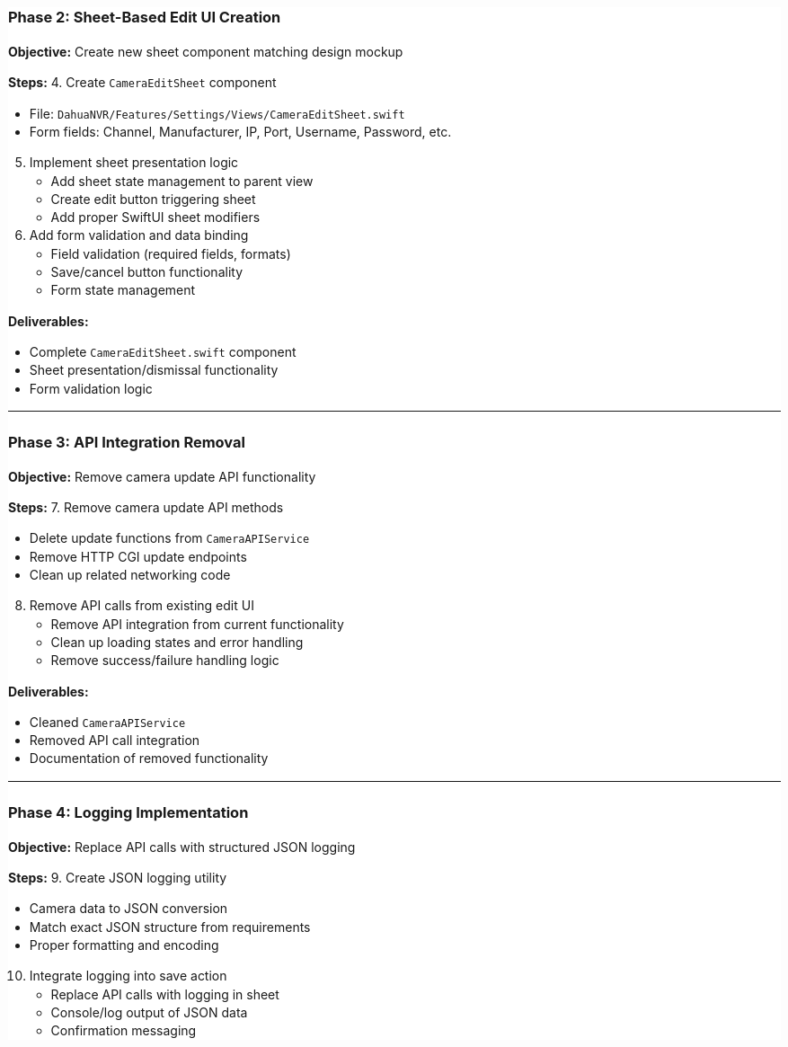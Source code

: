 
### Phase 2: Sheet-Based Edit UI Creation

**Objective:** Create new sheet component matching design mockup

**Steps:**
4. Create `CameraEditSheet` component  
   - File: `DahuaNVR/Features/Settings/Views/CameraEditSheet.swift`  
   - Form fields: Channel, Manufacturer, IP, Port, Username, Password, etc.
5. Implement sheet presentation logic  
   - Add sheet state management to parent view  
   - Create edit button triggering sheet  
   - Add proper SwiftUI sheet modifiers
6. Add form validation and data binding  
   - Field validation (required fields, formats)  
   - Save/cancel button functionality  
   - Form state management

**Deliverables:**
- Complete `CameraEditSheet.swift` component
- Sheet presentation/dismissal functionality
- Form validation logic

---

### Phase 3: API Integration Removal

**Objective:** Remove camera update API functionality

**Steps:**
7. Remove camera update API methods  
   - Delete update functions from `CameraAPIService`  
   - Remove HTTP CGI update endpoints  
   - Clean up related networking code
8. Remove API calls from existing edit UI  
   - Remove API integration from current functionality  
   - Clean up loading states and error handling  
   - Remove success/failure handling logic

**Deliverables:**
- Cleaned `CameraAPIService`
- Removed API call integration
- Documentation of removed functionality

---

### Phase 4: Logging Implementation

**Objective:** Replace API calls with structured JSON logging

**Steps:**
9. Create JSON logging utility  
   - Camera data to JSON conversion  
   - Match exact JSON structure from requirements  
   - Proper formatting and encoding
10. Integrate logging into save action  
    - Replace API calls with logging in sheet  
    - Console/log output of JSON data  
    - Confirmation messaging
